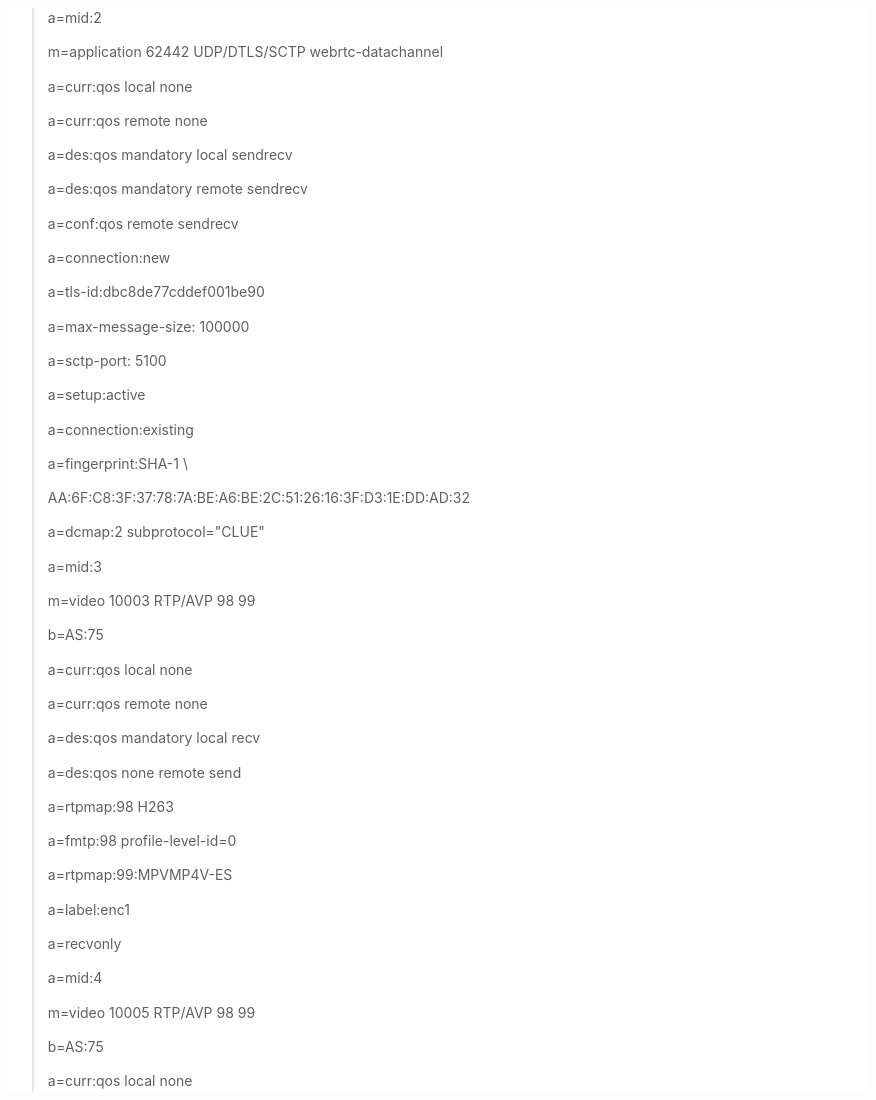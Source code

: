 >
> a=mid:2
>
> m=application 62442 UDP/DTLS/SCTP webrtc-datachannel
>
> a=curr:qos local none
>
> a=curr:qos remote none
>
> a=des:qos mandatory local sendrecv
>
> a=des:qos mandatory remote sendrecv
>
> a=conf:qos remote sendrecv
>
> a=connection:new
>
> a=tls-id:dbc8de77cddef001be90
>
> a=max-message-size: 100000
>
> a=sctp-port: 5100
>
> a=setup:active
>
> a=connection:existing
>
> a=fingerprint:SHA-1 \
>
> AA:6F:C8:3F:37:78:7A:BE:A6:BE:2C:51:26:16:3F:D3:1E:DD:AD:32
>
> a=dcmap:2 subprotocol=\"CLUE\"
>
> a=mid:3
>
> m=video 10003 RTP/AVP 98 99
>
> b=AS:75
>
> a=curr:qos local none
>
> a=curr:qos remote none
>
> a=des:qos mandatory local recv
>
> a=des:qos none remote send
>
> a=rtpmap:98 H263
>
> a=fmtp:98 profile-level-id=0
>
> a=rtpmap:99:MPVMP4V-ES
>
> a=label:enc1
>
> a=recvonly
>
> a=mid:4
>
> m=video 10005 RTP/AVP 98 99
>
> b=AS:75
>
> a=curr:qos local none